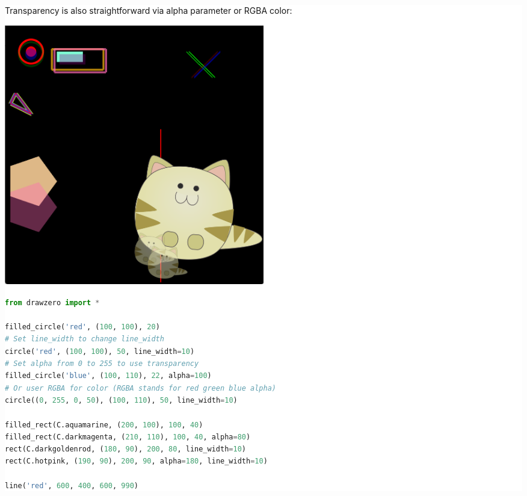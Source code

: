 Transparency is also straightforward via alpha parameter or RGBA color:

<img alt="Transparency example" src="docs/transparent.png" width="50%">

```python
from drawzero import *

filled_circle('red', (100, 100), 20)
# Set line_width to change line_width
circle('red', (100, 100), 50, line_width=10)
# Set alpha from 0 to 255 to use transparency
filled_circle('blue', (100, 110), 22, alpha=100)
# Or user RGBA for color (RGBA stands for red green blue alpha)
circle((0, 255, 0, 50), (100, 110), 50, line_width=10)

filled_rect(C.aquamarine, (200, 100), 100, 40)
filled_rect(C.darkmagenta, (210, 110), 100, 40, alpha=80)
rect(C.darkgoldenrod, (180, 90), 200, 80, line_width=10)
rect(C.hotpink, (190, 90), 200, 90, alpha=180, line_width=10)

line('red', 600, 400, 600, 990)
```